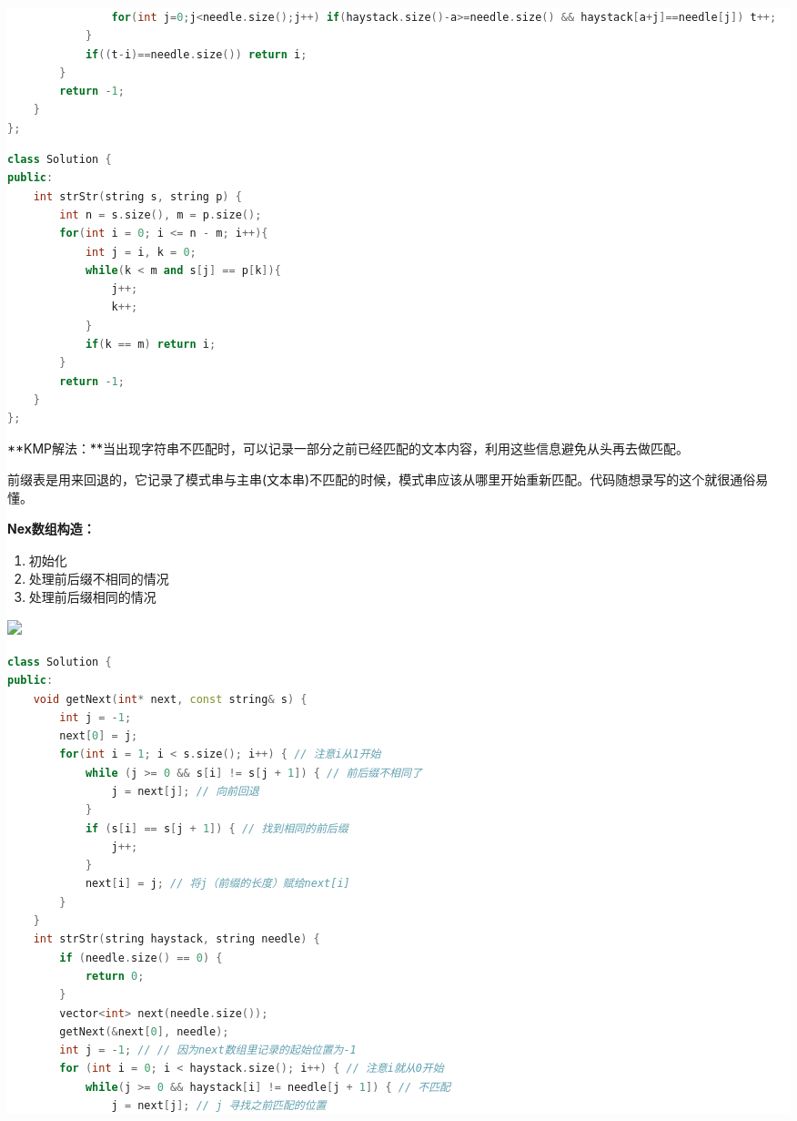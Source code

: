 ```c++
                for(int j=0;j<needle.size();j++) if(haystack.size()-a>=needle.size() && haystack[a+j]==needle[j]) t++;
            }
            if((t-i)==needle.size()) return i;
        }
        return -1;
    }
};
```

```c++
class Solution {
public:
    int strStr(string s, string p) {
        int n = s.size(), m = p.size();
        for(int i = 0; i <= n - m; i++){
            int j = i, k = 0; 
            while(k < m and s[j] == p[k]){
                j++;
                k++;
            }
            if(k == m) return i;
        }
        return -1;
    }
};
```

**KMP解法：**当出现字符串不匹配时，可以记录一部分之前已经匹配的文本内容，利用这些信息避免从头再去做匹配。

前缀表是用来回退的，它记录了模式串与主串(文本串)不匹配的时候，模式串应该从哪里开始重新匹配。代码随想录写的这个就很通俗易懂。

**Nex数组构造：**

1. 初始化
2. 处理前后缀不相同的情况
3. 处理前后缀相同的情况

![](https://code-thinking.cdn.bcebos.com/gifs/KMP%E7%B2%BE%E8%AE%B23.gif)

```c++
class Solution {
public:
    void getNext(int* next, const string& s) {
        int j = -1;
        next[0] = j;
        for(int i = 1; i < s.size(); i++) { // 注意i从1开始
            while (j >= 0 && s[i] != s[j + 1]) { // 前后缀不相同了
                j = next[j]; // 向前回退
            }
            if (s[i] == s[j + 1]) { // 找到相同的前后缀
                j++;
            }
            next[i] = j; // 将j（前缀的长度）赋给next[i]
        }
    }
    int strStr(string haystack, string needle) {
        if (needle.size() == 0) {
            return 0;
        }
		vector<int> next(needle.size());
		getNext(&next[0], needle);
        int j = -1; // // 因为next数组里记录的起始位置为-1
        for (int i = 0; i < haystack.size(); i++) { // 注意i就从0开始
            while(j >= 0 && haystack[i] != needle[j + 1]) { // 不匹配
                j = next[j]; // j 寻找之前匹配的位置
```